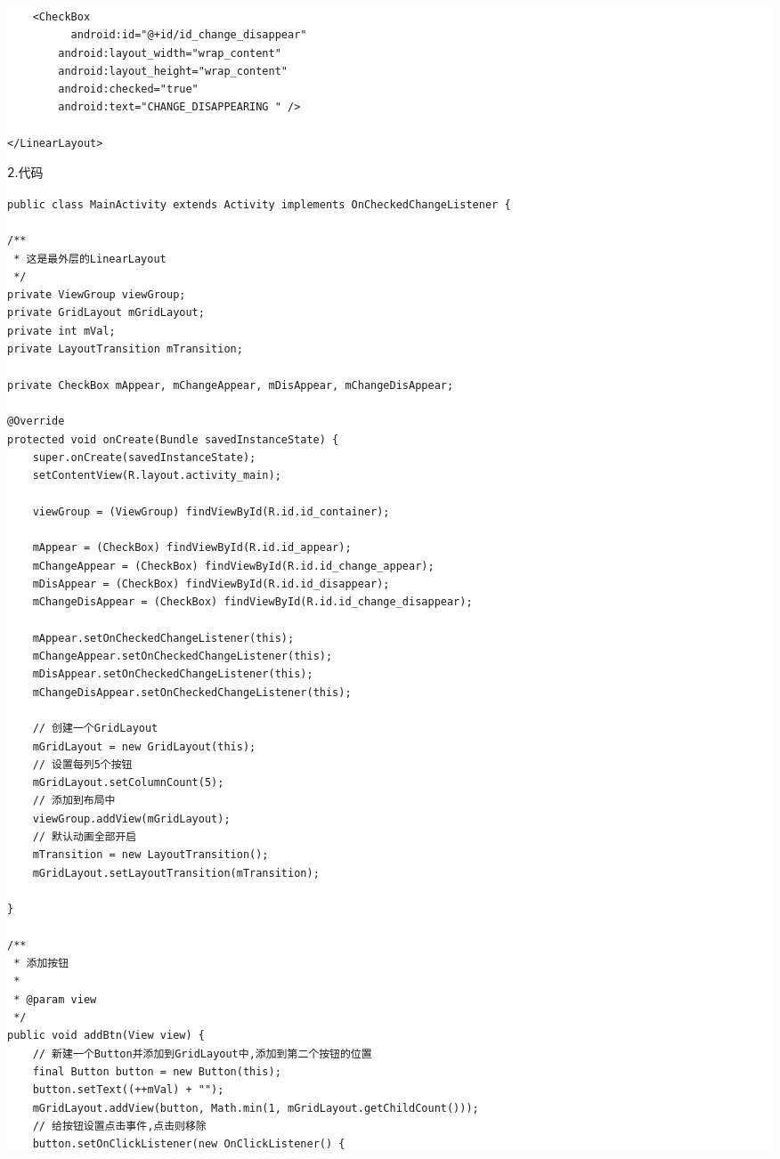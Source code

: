 	    <CheckBox  
	          android:id="@+id/id_change_disappear"  
	        android:layout_width="wrap_content"  
	        android:layout_height="wrap_content"  
	        android:checked="true"  
	        android:text="CHANGE_DISAPPEARING " />  
	  
	</LinearLayout>  

2.代码

	public class MainActivity extends Activity implements OnCheckedChangeListener {

	/**
	 * 这是最外层的LinearLayout
	 */
	private ViewGroup viewGroup;
	private GridLayout mGridLayout;
	private int mVal;
	private LayoutTransition mTransition;

	private CheckBox mAppear, mChangeAppear, mDisAppear, mChangeDisAppear;

	@Override
	protected void onCreate(Bundle savedInstanceState) {
		super.onCreate(savedInstanceState);
		setContentView(R.layout.activity_main);

		viewGroup = (ViewGroup) findViewById(R.id.id_container);

		mAppear = (CheckBox) findViewById(R.id.id_appear);
		mChangeAppear = (CheckBox) findViewById(R.id.id_change_appear);
		mDisAppear = (CheckBox) findViewById(R.id.id_disappear);
		mChangeDisAppear = (CheckBox) findViewById(R.id.id_change_disappear);

		mAppear.setOnCheckedChangeListener(this);
		mChangeAppear.setOnCheckedChangeListener(this);
		mDisAppear.setOnCheckedChangeListener(this);
		mChangeDisAppear.setOnCheckedChangeListener(this);

		// 创建一个GridLayout
		mGridLayout = new GridLayout(this);
		// 设置每列5个按钮
		mGridLayout.setColumnCount(5);
		// 添加到布局中
		viewGroup.addView(mGridLayout);
		// 默认动画全部开启
		mTransition = new LayoutTransition();
		mGridLayout.setLayoutTransition(mTransition);

	}

	/**
	 * 添加按钮
	 * 
	 * @param view
	 */
	public void addBtn(View view) {
		// 新建一个Button并添加到GridLayout中,添加到第二个按钮的位置
		final Button button = new Button(this);
		button.setText((++mVal) + "");
		mGridLayout.addView(button, Math.min(1, mGridLayout.getChildCount()));
		// 给按钮设置点击事件,点击则移除
		button.setOnClickListener(new OnClickListener() {
